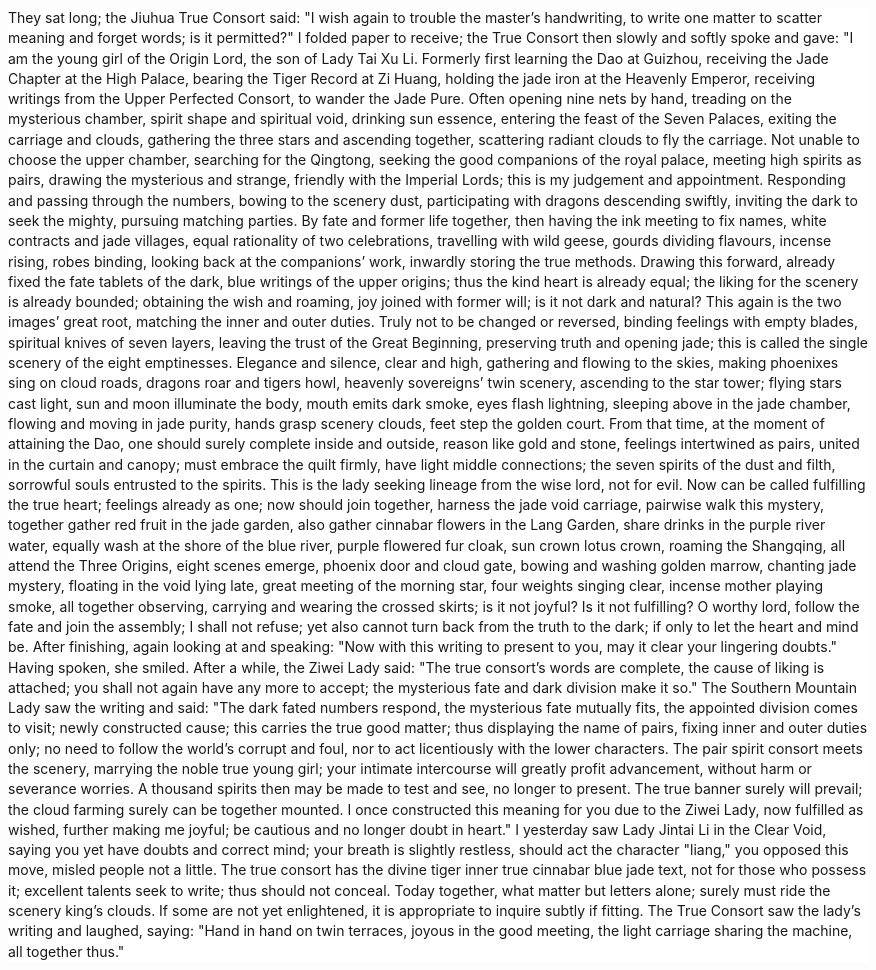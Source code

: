 They sat long; the Jiuhua True Consort said: "I wish again to trouble the master’s handwriting, to write one matter to scatter meaning and forget words; is it permitted?" I folded paper to receive; the True Consort then slowly and softly spoke and gave: "I am the young girl of the Origin Lord, the son of Lady Tai Xu Li. Formerly first learning the Dao at Guizhou, receiving the Jade Chapter at the High Palace, bearing the Tiger Record at Zi Huang, holding the jade iron at the Heavenly Emperor, receiving writings from the Upper Perfected Consort, to wander the Jade Pure. Often opening nine nets by hand, treading on the mysterious chamber, spirit shape and spiritual void, drinking sun essence, entering the feast of the Seven Palaces, exiting the carriage and clouds, gathering the three stars and ascending together, scattering radiant clouds to fly the carriage. Not unable to choose the upper chamber, searching for the Qingtong, seeking the good companions of the royal palace, meeting high spirits as pairs, drawing the mysterious and strange, friendly with the Imperial Lords; this is my judgement and appointment. Responding and passing through the numbers, bowing to the scenery dust, participating with dragons descending swiftly, inviting the dark to seek the mighty, pursuing matching parties. By fate and former life together, then having the ink meeting to fix names, white contracts and jade villages, equal rationality of two celebrations, travelling with wild geese, gourds dividing flavours, incense rising, robes binding, looking back at the companions’ work, inwardly storing the true methods. Drawing this forward, already fixed the fate tablets of the dark, blue writings of the upper origins; thus the kind heart is already equal; the liking for the scenery is already bounded; obtaining the wish and roaming, joy joined with former will; is it not dark and natural? This again is the two images’ great root, matching the inner and outer duties. Truly not to be changed or reversed, binding feelings with empty blades, spiritual knives of seven layers, leaving the trust of the Great Beginning, preserving truth and opening jade; this is called the single scenery of the eight emptinesses. Elegance and silence, clear and high, gathering and flowing to the skies, making phoenixes sing on cloud roads, dragons roar and tigers howl, heavenly sovereigns’ twin scenery, ascending to the star tower; flying stars cast light, sun and moon illuminate the body, mouth emits dark smoke, eyes flash lightning, sleeping above in the jade chamber, flowing and moving in jade purity, hands grasp scenery clouds, feet step the golden court. From that time, at the moment of attaining the Dao, one should surely complete inside and outside, reason like gold and stone, feelings intertwined as pairs, united in the curtain and canopy; must embrace the quilt firmly, have light middle connections; the seven spirits of the dust and filth, sorrowful souls entrusted to the spirits. This is the lady seeking lineage from the wise lord, not for evil. Now can be called fulfilling the true heart; feelings already as one; now should join together, harness the jade void carriage, pairwise walk this mystery, together gather red fruit in the jade garden, also gather cinnabar flowers in the Lang Garden, share drinks in the purple river water, equally wash at the shore of the blue river, purple flowered fur cloak, sun crown lotus crown, roaming the Shangqing, all attend the Three Origins, eight scenes emerge, phoenix door and cloud gate, bowing and washing golden marrow, chanting jade mystery, floating in the void lying late, great meeting of the morning star, four weights singing clear, incense mother playing smoke, all together observing, carrying and wearing the crossed skirts; is it not joyful? Is it not fulfilling? O worthy lord, follow the fate and join the assembly; I shall not refuse; yet also cannot turn back from the truth to the dark; if only to let the heart and mind be. After finishing, again looking at and speaking: "Now with this writing to present to you, may it clear your lingering doubts." Having spoken, she smiled. After a while, the Ziwei Lady said: "The true consort’s words are complete, the cause of liking is attached; you shall not again have any more to accept; the mysterious fate and dark division make it so." The Southern Mountain Lady saw the writing and said: "The dark fated numbers respond, the mysterious fate mutually fits, the appointed division comes to visit; newly constructed cause; this carries the true good matter; thus displaying the name of pairs, fixing inner and outer duties only; no need to follow the world’s corrupt and foul, nor to act licentiously with the lower characters. The pair spirit consort meets the scenery, marrying the noble true young girl; your intimate intercourse will greatly profit advancement, without harm or severance worries. A thousand spirits then may be made to test and see, no longer to present. The true banner surely will prevail; the cloud farming surely can be together mounted. I once constructed this meaning for you due to the Ziwei Lady, now fulfilled as wished, further making me joyful; be cautious and no longer doubt in heart." I yesterday saw Lady Jintai Li in the Clear Void, saying you yet have doubts and correct mind; your breath is slightly restless, should act the character "liang," you opposed this move, misled people not a little. The true consort has the divine tiger inner true cinnabar blue jade text, not for those who possess it; excellent talents seek to write; thus should not conceal. Today together, what matter but letters alone; surely must ride the scenery king’s clouds. If some are not yet enlightened, it is appropriate to inquire subtly if fitting. The True Consort saw the lady’s writing and laughed, saying: "Hand in hand on twin terraces, joyous in the good meeting, the light carriage sharing the machine, all together thus." 
